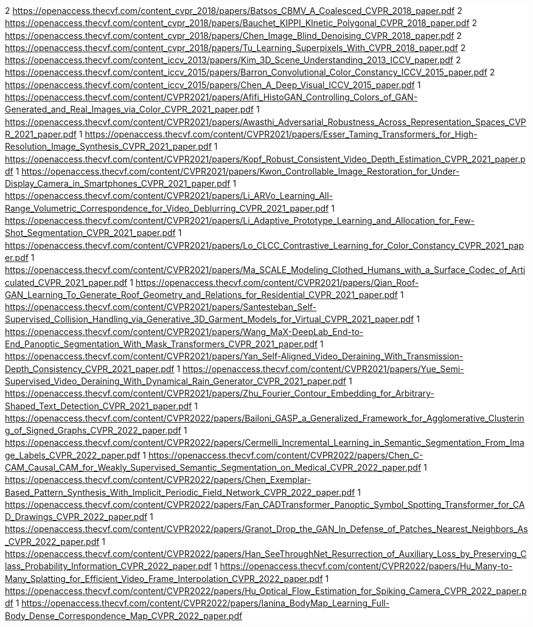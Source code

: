 2 https://openaccess.thecvf.com/content_cvpr_2018/papers/Batsos_CBMV_A_Coalesced_CVPR_2018_paper.pdf
2 https://openaccess.thecvf.com/content_cvpr_2018/papers/Bauchet_KIPPI_KInetic_Polygonal_CVPR_2018_paper.pdf
2 https://openaccess.thecvf.com/content_cvpr_2018/papers/Chen_Image_Blind_Denoising_CVPR_2018_paper.pdf
2 https://openaccess.thecvf.com/content_cvpr_2018/papers/Tu_Learning_Superpixels_With_CVPR_2018_paper.pdf
2 https://openaccess.thecvf.com/content_iccv_2013/papers/Kim_3D_Scene_Understanding_2013_ICCV_paper.pdf
2 https://openaccess.thecvf.com/content_iccv_2015/papers/Barron_Convolutional_Color_Constancy_ICCV_2015_paper.pdf
2 https://openaccess.thecvf.com/content_iccv_2015/papers/Chen_A_Deep_Visual_ICCV_2015_paper.pdf
1 https://openaccess.thecvf.com/content/CVPR2021/papers/Afifi_HistoGAN_Controlling_Colors_of_GAN-Generated_and_Real_Images_via_Color_CVPR_2021_paper.pdf
1 https://openaccess.thecvf.com/content/CVPR2021/papers/Awasthi_Adversarial_Robustness_Across_Representation_Spaces_CVPR_2021_paper.pdf
1 https://openaccess.thecvf.com/content/CVPR2021/papers/Esser_Taming_Transformers_for_High-Resolution_Image_Synthesis_CVPR_2021_paper.pdf
1 https://openaccess.thecvf.com/content/CVPR2021/papers/Kopf_Robust_Consistent_Video_Depth_Estimation_CVPR_2021_paper.pdf
1 https://openaccess.thecvf.com/content/CVPR2021/papers/Kwon_Controllable_Image_Restoration_for_Under-Display_Camera_in_Smartphones_CVPR_2021_paper.pdf
1 https://openaccess.thecvf.com/content/CVPR2021/papers/Li_ARVo_Learning_All-Range_Volumetric_Correspondence_for_Video_Deblurring_CVPR_2021_paper.pdf
1 https://openaccess.thecvf.com/content/CVPR2021/papers/Li_Adaptive_Prototype_Learning_and_Allocation_for_Few-Shot_Segmentation_CVPR_2021_paper.pdf
1 https://openaccess.thecvf.com/content/CVPR2021/papers/Lo_CLCC_Contrastive_Learning_for_Color_Constancy_CVPR_2021_paper.pdf
1 https://openaccess.thecvf.com/content/CVPR2021/papers/Ma_SCALE_Modeling_Clothed_Humans_with_a_Surface_Codec_of_Articulated_CVPR_2021_paper.pdf
1 https://openaccess.thecvf.com/content/CVPR2021/papers/Qian_Roof-GAN_Learning_To_Generate_Roof_Geometry_and_Relations_for_Residential_CVPR_2021_paper.pdf
1 https://openaccess.thecvf.com/content/CVPR2021/papers/Santesteban_Self-Supervised_Collision_Handling_via_Generative_3D_Garment_Models_for_Virtual_CVPR_2021_paper.pdf
1 https://openaccess.thecvf.com/content/CVPR2021/papers/Wang_MaX-DeepLab_End-to-End_Panoptic_Segmentation_With_Mask_Transformers_CVPR_2021_paper.pdf
1 https://openaccess.thecvf.com/content/CVPR2021/papers/Yan_Self-Aligned_Video_Deraining_With_Transmission-Depth_Consistency_CVPR_2021_paper.pdf
1 https://openaccess.thecvf.com/content/CVPR2021/papers/Yue_Semi-Supervised_Video_Deraining_With_Dynamical_Rain_Generator_CVPR_2021_paper.pdf
1 https://openaccess.thecvf.com/content/CVPR2021/papers/Zhu_Fourier_Contour_Embedding_for_Arbitrary-Shaped_Text_Detection_CVPR_2021_paper.pdf
1 https://openaccess.thecvf.com/content/CVPR2022/papers/Bailoni_GASP_a_Generalized_Framework_for_Agglomerative_Clustering_of_Signed_Graphs_CVPR_2022_paper.pdf
1 https://openaccess.thecvf.com/content/CVPR2022/papers/Cermelli_Incremental_Learning_in_Semantic_Segmentation_From_Image_Labels_CVPR_2022_paper.pdf
1 https://openaccess.thecvf.com/content/CVPR2022/papers/Chen_C-CAM_Causal_CAM_for_Weakly_Supervised_Semantic_Segmentation_on_Medical_CVPR_2022_paper.pdf
1 https://openaccess.thecvf.com/content/CVPR2022/papers/Chen_Exemplar-Based_Pattern_Synthesis_With_Implicit_Periodic_Field_Network_CVPR_2022_paper.pdf
1 https://openaccess.thecvf.com/content/CVPR2022/papers/Fan_CADTransformer_Panoptic_Symbol_Spotting_Transformer_for_CAD_Drawings_CVPR_2022_paper.pdf
1 https://openaccess.thecvf.com/content/CVPR2022/papers/Granot_Drop_the_GAN_In_Defense_of_Patches_Nearest_Neighbors_As_CVPR_2022_paper.pdf
1 https://openaccess.thecvf.com/content/CVPR2022/papers/Han_SeeThroughNet_Resurrection_of_Auxiliary_Loss_by_Preserving_Class_Probability_Information_CVPR_2022_paper.pdf
1 https://openaccess.thecvf.com/content/CVPR2022/papers/Hu_Many-to-Many_Splatting_for_Efficient_Video_Frame_Interpolation_CVPR_2022_paper.pdf
1 https://openaccess.thecvf.com/content/CVPR2022/papers/Hu_Optical_Flow_Estimation_for_Spiking_Camera_CVPR_2022_paper.pdf
1 https://openaccess.thecvf.com/content/CVPR2022/papers/Ianina_BodyMap_Learning_Full-Body_Dense_Correspondence_Map_CVPR_2022_paper.pdf